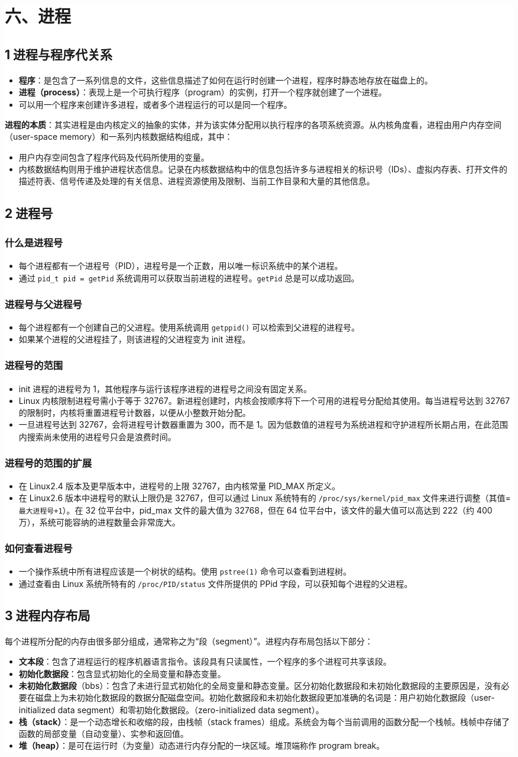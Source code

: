 # 六、进程

## 1 进程与程序代关系

- **程序**：是包含了一系列信息的文件，这些信息描述了如何在运行时创建一个进程，程序时静态地存放在磁盘上的。
- **进程（process）**：表现上是一个可执行程序（program）的实例，打开一个程序就创建了一个进程。
- 可以用一个程序来创建许多进程，或者多个进程运行的可以是同一个程序。

**进程的本质**：其实进程是由内核定义的抽象的实体，并为该实体分配用以执行程序的各项系统资源。从内核角度看，进程由用户内存空间（user-space  memory）和一系列内核数据结构组成，其中：

- 用户内存空间包含了程序代码及代码所使用的变量。
- 内核数据结构则用于维护进程状态信息。记录在内核数据结构中的信息包括许多与进程相关的标识号（IDs）、虚拟内存表、打开文件的描述符表、信号传递及处理的有关信息、进程资源使用及限制、当前工作目录和大量的其他信息。

## 2 进程号

### 什么是进程号

- 每个进程都有一个进程号（PID），进程号是一个正数，用以唯一标识系统中的某个进程。
- 通过 `pid_t pid = getPid` 系统调用可以获取当前进程的进程号。`getPid` 总是可以成功返回。

### 进程号与父进程号

- 每个进程都有一个创建自己的父进程。使用系统调用 `getppid()` 可以检索到父进程的进程号。
- 如果某个进程的父进程挂了，则该进程的父进程变为 init 进程。

### 进程号的范围

- init 进程的进程号为 1，其他程序与运行该程序进程的进程号之间没有固定关系。
- Linux 内核限制进程号需小于等于 32767。新进程创建时，内核会按顺序将下一个可用的进程号分配给其使用。每当进程号达到 32767 的限制时，内核将重置进程号计数器，以便从小整数开始分配。
- 一旦进程号达到 32767，会将进程号计数器重置为 300，而不是 1。因为低数值的进程号为系统进程和守护进程所长期占用，在此范围内搜索尚未使用的进程号只会是浪费时间。

### 进程号的范围的扩展

- 在 Linux2.4 版本及更早版本中，进程号的上限 32767，由内核常量 PID_MAX 所定义。
- 在 Linux2.6 版本中进程号的默认上限仍是 32767，但可以通过 Linux 系统特有的 `/proc/sys/kernel/pid_max` 文件来进行调整（其值=`最大进程号+1`）。在 32 位平台中，pid_max 文件的最大值为 32768，但在 64 位平台中，该文件的最大值可以高达到 222（约 400 万），系统可能容纳的进程数量会非常庞大。

### 如何查看进程号

- 一个操作系统中所有进程应该是一个树状的结构。使用 `pstree(1)` 命令可以查看到进程树。
- 通过查看由 Linux 系统所特有的 `/proc/PID/status` 文件所提供的 PPid 字段，可以获知每个进程的父进程。

## 3 进程内存布局

每个进程所分配的内存由很多部分组成，通常称之为“段（segment）”。进程内存布局包括以下部分：

- **文本段**：包含了进程运行的程序机器语言指令。该段具有只读属性，一个程序的多个进程可共享该段。
- **初始化数据段**：包含显式初始化的全局变量和静态变量。
- **未初始化数据段**（bbs）：包含了未进行显式初始化的全局变量和静态变量。区分初始化数据段和未初始化数据段的主要原因是，没有必要在磁盘上为未初始化数据段的数据分配磁盘空间。初始化数据段和未初始化数据段更加准确的名词是：用户初始化数据段（user-initialized data segment）和零初始化数据段。（zero-initialized data segment）。
- **栈（stack）**：是一个动态增长和收缩的段，由栈帧（stack frames）组成。系统会为每个当前调用的函数分配一个栈帧。栈帧中存储了函数的局部变量（自动变量）、实参和返回值。
- **堆（heap）**：是可在运行时（为变量）动态进行内存分配的一块区域。堆顶端称作 program break。
